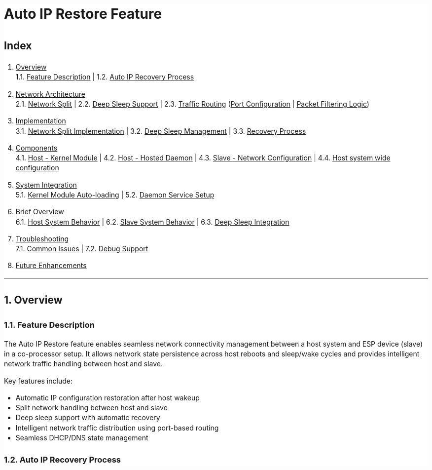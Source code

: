 # Auto IP Restore Feature

## Index
1. [Overview](#1-overview) \
   1.1. [Feature Description](#11-feature-description) | 1.2. [Auto IP Recovery Process](#12-auto-ip-recovery-process)

2. [Network Architecture](#2-network-architecture) \
   2.1. [Network Split](#21-network-split) | 2.2. [Deep Sleep Support](#22-deep-sleep-support) | 2.3. [Traffic Routing](#23-traffic-routing) ([Port Configuration](#231-port-configuration) | [Packet Filtering Logic](#232-packet-filtering-logic))

3. [Implementation](#3-implementation) \
   3.1. [Network Split Implementation](#31-network-split-implementation) | 3.2. [Deep Sleep Management](#32-deep-sleep-management) | 3.3. [Recovery Process](#33-recovery-process)

4. [Components](#4-components) \
   4.1. [Host - Kernel Module](#41-host---kernel-module-esp_hosted_fghostlinuxhost_driver) | 4.2. [Host - Hosted Daemon](#42-host---hosted-daemon-esp_hosted_fghostlinuxhost_control) | 4.3. [Slave - Network Configuration](#43-slave---network-configuration) | 4.4. [Host system wide configuration](#44-host-system-wide-configuration)

5. [System Integration](#5-system-integration) \
   5.1. [Kernel Module Auto-loading](#51-kernel-module-auto-loading) | 5.2. [Daemon Service Setup](#52-daemon-service-setup)

6. [Brief Overview](#6-brief-overview-of-auto-ip-restore) \
   6.1. [Host System Behavior](#61-host-system-behavior) | 6.2. [Slave System Behavior](#62-slave-system-behavior) | 6.3. [Deep Sleep Integration](#63-deep-sleep-integration-with-auto-ip-restore)

7. [Troubleshooting](#7-troubleshooting) \
   7.1. [Common Issues](#71-common-issues) | 7.2. [Debug Support](#72-debug-support)

8. [Future Enhancements](#8-future-enhancements)

---

## 1. Overview

### 1.1. Feature Description
The Auto IP Restore feature enables seamless network connectivity management between a host system and ESP device (slave) in a co-processor setup. It allows network state persistence across host reboots and sleep/wake cycles and provides intelligent network traffic handling between host and slave.

Key features include:
- Automatic IP configuration restoration after host wakeup
- Split network handling between host and slave
- Deep sleep support with automatic recovery
- Intelligent network traffic distribution using port-based routing
- Seamless DHCP/DNS state management

### 1.2. Auto IP Recovery Process

